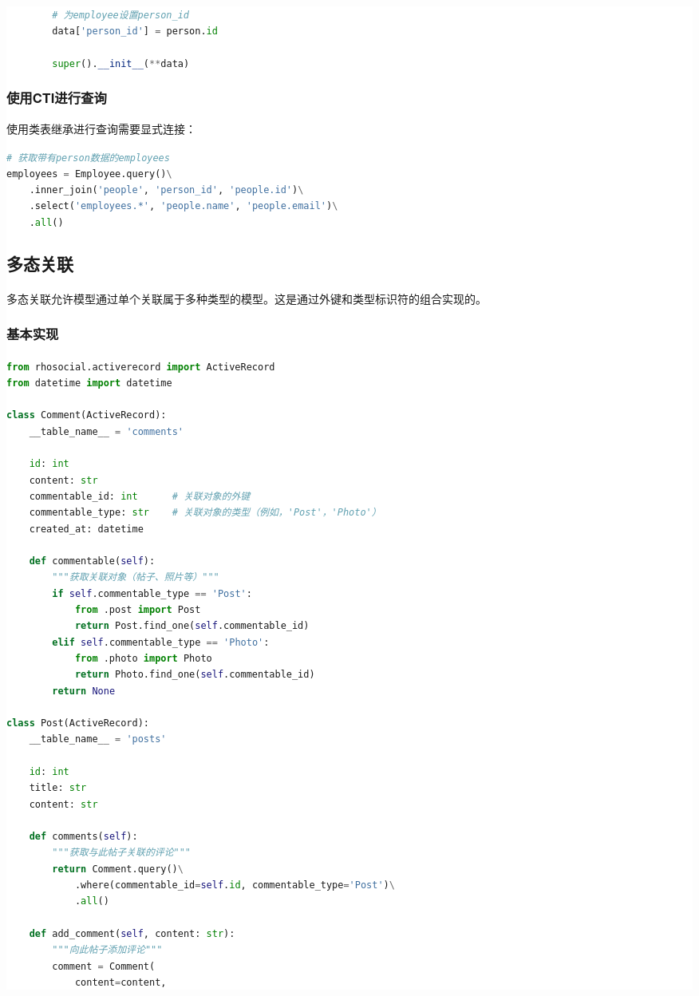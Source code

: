 ```python
        # 为employee设置person_id
        data['person_id'] = person.id
        
        super().__init__(**data)
```

### 使用CTI进行查询

使用类表继承进行查询需要显式连接：

```python
# 获取带有person数据的employees
employees = Employee.query()\
    .inner_join('people', 'person_id', 'people.id')\
    .select('employees.*', 'people.name', 'people.email')\
    .all()
```

## 多态关联

多态关联允许模型通过单个关联属于多种类型的模型。这是通过外键和类型标识符的组合实现的。

### 基本实现

```python
from rhosocial.activerecord import ActiveRecord
from datetime import datetime

class Comment(ActiveRecord):
    __table_name__ = 'comments'
    
    id: int
    content: str
    commentable_id: int      # 关联对象的外键
    commentable_type: str    # 关联对象的类型（例如，'Post'，'Photo'）
    created_at: datetime
    
    def commentable(self):
        """获取关联对象（帖子、照片等）"""
        if self.commentable_type == 'Post':
            from .post import Post
            return Post.find_one(self.commentable_id)
        elif self.commentable_type == 'Photo':
            from .photo import Photo
            return Photo.find_one(self.commentable_id)
        return None

class Post(ActiveRecord):
    __table_name__ = 'posts'
    
    id: int
    title: str
    content: str
    
    def comments(self):
        """获取与此帖子关联的评论"""
        return Comment.query()\
            .where(commentable_id=self.id, commentable_type='Post')\
            .all()
    
    def add_comment(self, content: str):
        """向此帖子添加评论"""
        comment = Comment(
            content=content,
```